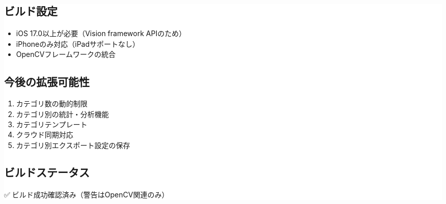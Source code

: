 ## ビルド設定
- iOS 17.0以上が必要（Vision framework APIのため）
- iPhoneのみ対応（iPadサポートなし）
- OpenCVフレームワークの統合

## 今後の拡張可能性
1. カテゴリ数の動的制限
2. カテゴリ別の統計・分析機能
3. カテゴリテンプレート
4. クラウド同期対応
5. カテゴリ別エクスポート設定の保存

## ビルドステータス
✅ ビルド成功確認済み（警告はOpenCV関連のみ）